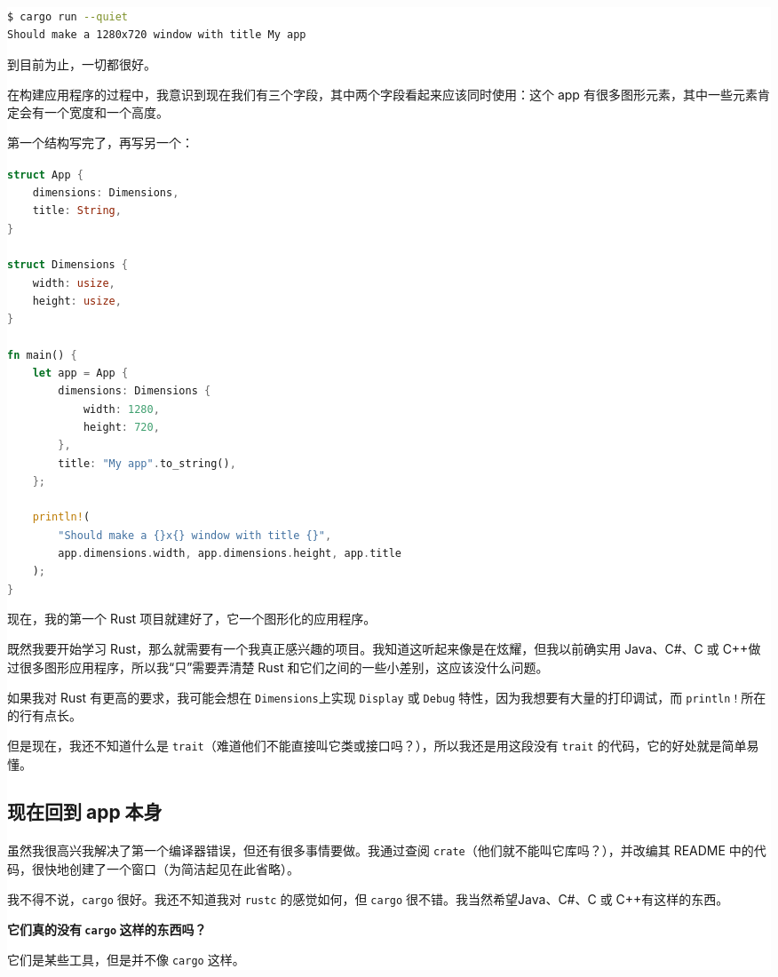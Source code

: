 ```bash
$ cargo run --quiet
Should make a 1280x720 window with title My app
```

到目前为止，一切都很好。

在构建应用程序的过程中，我意识到现在我们有三个字段，其中两个字段看起来应该同时使用：这个 app 有很多图形元素，其中一些元素肯定会有一个宽度和一个高度。

第一个结构写完了，再写另一个：

```rust
struct App {
    dimensions: Dimensions,
    title: String,
}

struct Dimensions {
    width: usize,
    height: usize,
}

fn main() {
    let app = App {
        dimensions: Dimensions {
            width: 1280,
            height: 720,
        },
        title: "My app".to_string(),
    };

    println!(
        "Should make a {}x{} window with title {}",
        app.dimensions.width, app.dimensions.height, app.title
    );
}
```

现在，我的第一个 Rust 项目就建好了，它一个图形化的应用程序。

既然我要开始学习 Rust，那么就需要有一个我真正感兴趣的项目。我知道这听起来像是在炫耀，但我以前确实用 Java、C#、C 或 C++做过很多图形应用程序，所以我“只”需要弄清楚 Rust 和它们之间的一些小差别，这应该没什么问题。

如果我对 Rust 有更高的要求，我可能会想在 `Dimensions`上实现 `Display` 或 `Debug` 特性，因为我想要有大量的打印调试，而 `println！`所在的行有点长。

但是现在，我还不知道什么是 `trait`（难道他们不能直接叫它类或接口吗？），所以我还是用这段没有 `trait` 的代码，它的好处就是简单易懂。

## 现在回到 app 本身

虽然我很高兴我解决了第一个编译器错误，但还有很多事情要做。我通过查阅 `crate`（他们就不能叫它库吗？），并改编其 README 中的代码，很快地创建了一个窗口（为简洁起见在此省略）。

我不得不说，`cargo` 很好。我还不知道我对 `rustc` 的感觉如何，但 `cargo` 很不错。我当然希望Java、C#、C 或 C++有这样的东西。

**它们真的没有 `cargo` 这样的东西吗？**

它们是某些工具，但是并不像 `cargo` 这样。
